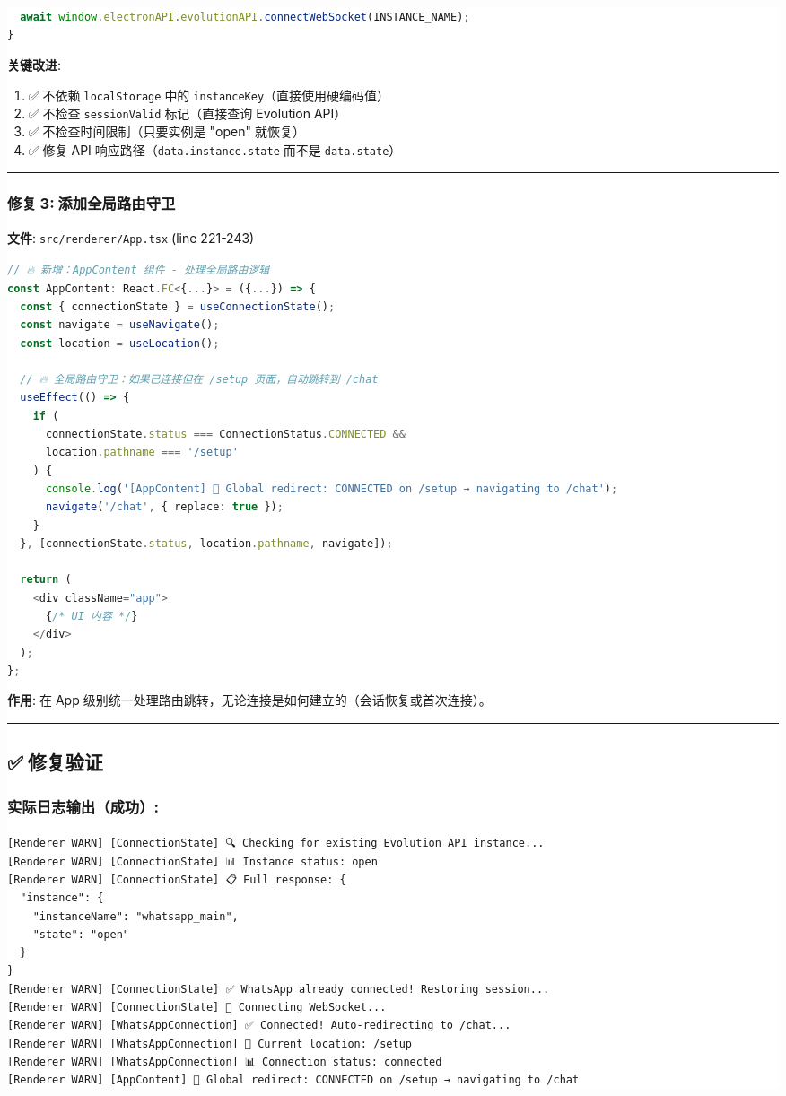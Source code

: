```typescript
  await window.electronAPI.evolutionAPI.connectWebSocket(INSTANCE_NAME);
}
```

**关键改进**:
1. ✅ 不依赖 `localStorage` 中的 `instanceKey`（直接使用硬编码值）
2. ✅ 不检查 `sessionValid` 标记（直接查询 Evolution API）
3. ✅ 不检查时间限制（只要实例是 "open" 就恢复）
4. ✅ 修复 API 响应路径（`data.instance.state` 而不是 `data.state`）

---

### 修复 3: 添加全局路由守卫

**文件**: `src/renderer/App.tsx` (line 221-243)

```typescript
// 🔥 新增：AppContent 组件 - 处理全局路由逻辑
const AppContent: React.FC<{...}> = ({...}) => {
  const { connectionState } = useConnectionState();
  const navigate = useNavigate();
  const location = useLocation();

  // 🔥 全局路由守卫：如果已连接但在 /setup 页面，自动跳转到 /chat
  useEffect(() => {
    if (
      connectionState.status === ConnectionStatus.CONNECTED &&
      location.pathname === '/setup'
    ) {
      console.log('[AppContent] 🚀 Global redirect: CONNECTED on /setup → navigating to /chat');
      navigate('/chat', { replace: true });
    }
  }, [connectionState.status, location.pathname, navigate]);

  return (
    <div className="app">
      {/* UI 内容 */}
    </div>
  );
};
```

**作用**: 在 App 级别统一处理路由跳转，无论连接是如何建立的（会话恢复或首次连接）。

---

## ✅ 修复验证

### 实际日志输出（成功）:

```
[Renderer WARN] [ConnectionState] 🔍 Checking for existing Evolution API instance...
[Renderer WARN] [ConnectionState] 📊 Instance status: open
[Renderer WARN] [ConnectionState] 📋 Full response: {
  "instance": {
    "instanceName": "whatsapp_main",
    "state": "open"
  }
}
[Renderer WARN] [ConnectionState] ✅ WhatsApp already connected! Restoring session...
[Renderer WARN] [ConnectionState] 🔌 Connecting WebSocket...
[Renderer WARN] [WhatsAppConnection] ✅ Connected! Auto-redirecting to /chat...
[Renderer WARN] [WhatsAppConnection] 📍 Current location: /setup
[Renderer WARN] [WhatsAppConnection] 📊 Connection status: connected
[Renderer WARN] [AppContent] 🚀 Global redirect: CONNECTED on /setup → navigating to /chat
```